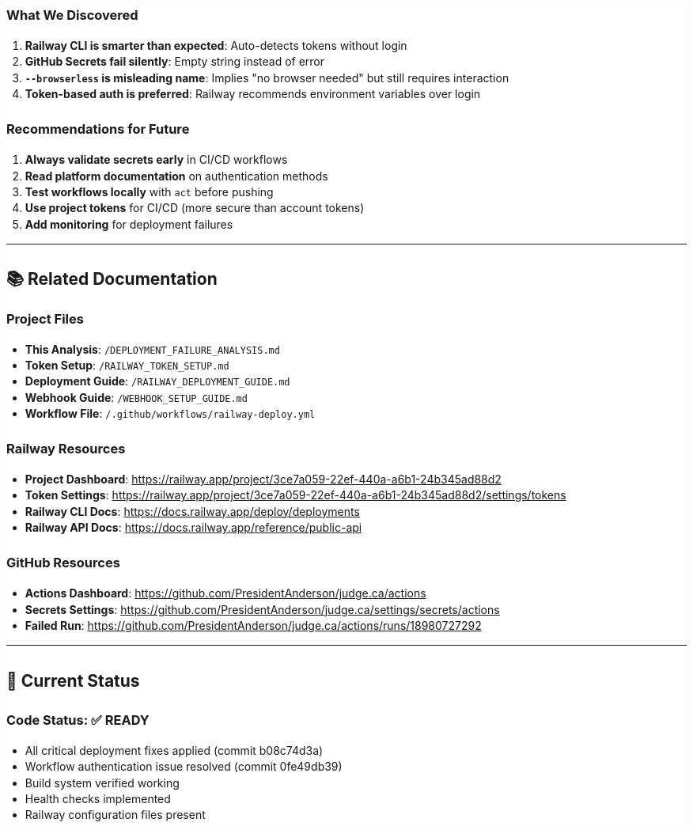 ### What We Discovered

1. **Railway CLI is smarter than expected**: Auto-detects tokens without login
2. **GitHub Secrets fail silently**: Empty string instead of error
3. **`--browserless` is misleading name**: Implies "no browser needed" but still requires interaction
4. **Token-based auth is preferred**: Railway recommends environment variables over login

### Recommendations for Future

1. **Always validate secrets early** in CI/CD workflows
2. **Read platform documentation** on authentication methods
3. **Test workflows locally** with `act` before pushing
4. **Use project tokens** for CI/CD (more secure than account tokens)
5. **Add monitoring** for deployment failures

---

## 📚 Related Documentation

### Project Files
- **This Analysis**: `/DEPLOYMENT_FAILURE_ANALYSIS.md`
- **Token Setup**: `/RAILWAY_TOKEN_SETUP.md`
- **Deployment Guide**: `/RAILWAY_DEPLOYMENT_GUIDE.md`
- **Webhook Guide**: `/WEBHOOK_SETUP_GUIDE.md`
- **Workflow File**: `/.github/workflows/railway-deploy.yml`

### Railway Resources
- **Project Dashboard**: https://railway.app/project/3ce7a059-22ef-440a-a6b1-24b345ad88d2
- **Token Settings**: https://railway.app/project/3ce7a059-22ef-440a-a6b1-24b345ad88d2/settings/tokens
- **Railway CLI Docs**: https://docs.railway.app/deploy/deployments
- **Railway API Docs**: https://docs.railway.app/reference/public-api

### GitHub Resources
- **Actions Dashboard**: https://github.com/PresidentAnderson/judge.ca/actions
- **Secrets Settings**: https://github.com/PresidentAnderson/judge.ca/settings/secrets/actions
- **Failed Run**: https://github.com/PresidentAnderson/judge.ca/actions/runs/18980727292

---

## 🎯 Current Status

### Code Status: ✅ READY
- All critical deployment fixes applied (commit b08c74d3a)
- Workflow authentication issue resolved (commit 0fe49db39)
- Build system verified working
- Health checks implemented
- Railway configuration files present
